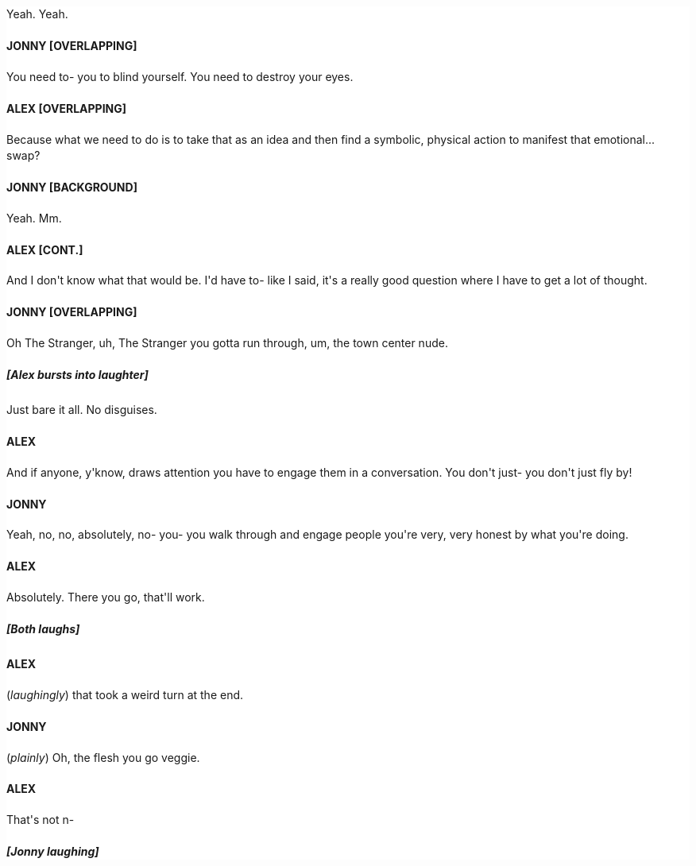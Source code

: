 Yeah. Yeah.

#### JONNY [OVERLAPPING]

You need to- you to blind yourself. You need to destroy your eyes.

#### ALEX [OVERLAPPING]

Because what we need to do is to take that as an idea and then find a symbolic, physical action to manifest that emotional... swap?

#### JONNY [BACKGROUND]

Yeah. Mm.

#### ALEX [CONT.]

And I don't know what that would be. I'd have to- like I said, it's a really good question where I have to get a lot of thought.

#### JONNY [OVERLAPPING]

Oh The Stranger, uh, The Stranger you gotta run through, um, the town center nude.

##### [Alex bursts into laughter]

Just bare it all. No disguises.

#### ALEX

And if anyone, y'know, draws attention you have to engage them in a conversation. You don't just- you don't just fly by!

#### JONNY

Yeah, no, no, absolutely, no- you- you walk through and engage people you're very, very honest by what you're doing.

#### ALEX

Absolutely. There you go, that'll work.

##### [Both laughs]

#### ALEX

(*laughingly*) that took a weird turn at the end.

#### JONNY

(*plainly*) Oh, the flesh you go veggie.

#### ALEX

That's not n-

##### [Jonny laughing]


[^1]: Unsure what Jonny said here.
